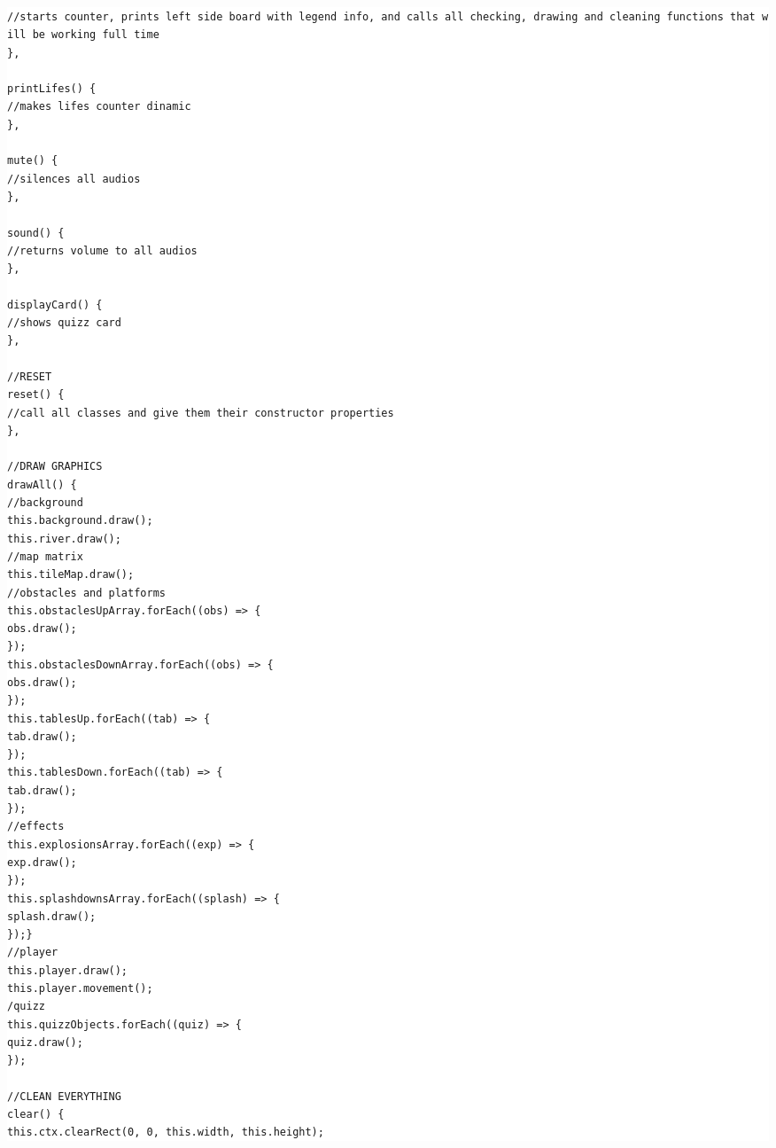 ```
//starts counter, prints left side board with legend info, and calls all checking, drawing and cleaning functions that will be working full time
},

printLifes() {
//makes lifes counter dinamic
},

mute() {
//silences all audios
},

sound() {
//returns volume to all audios
},

displayCard() {
//shows quizz card
},

//RESET
reset() {
//call all classes and give them their constructor properties
},

//DRAW GRAPHICS
drawAll() {
//background
this.background.draw();
this.river.draw();
//map matrix
this.tileMap.draw();
//obstacles and platforms
this.obstaclesUpArray.forEach((obs) => {
obs.draw();
});
this.obstaclesDownArray.forEach((obs) => {
obs.draw();
});
this.tablesUp.forEach((tab) => {
tab.draw();
});
this.tablesDown.forEach((tab) => {
tab.draw();
});
//effects
this.explosionsArray.forEach((exp) => {
exp.draw();
});
this.splashdownsArray.forEach((splash) => {
splash.draw();
});}
//player
this.player.draw();
this.player.movement();
/quizz
this.quizzObjects.forEach((quiz) => {
quiz.draw();
});

//CLEAN EVERYTHING
clear() {
this.ctx.clearRect(0, 0, this.width, this.height);
```